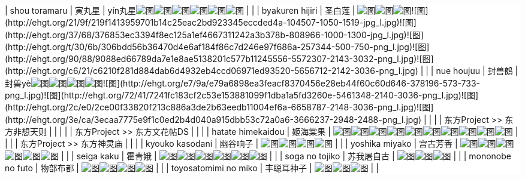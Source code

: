 | shou toramaru | 寅丸星 | yín丸星![图](http://ehgt.org/54/81/5481e9c37807ebcadc2016064a4a580bc4553a64-3488577-2100-3000-png_l.jpg)![图](http://ehgt.org/ae/68/ae68e1d848688fafdb720df73ca964203b72258e-220655-828-1014-jpg_l.jpg)![图](http://ehgt.org/de/e8/dee829eb4c5a1d5e580056340dfe38e0feff9997-750698-1000-1300-jpg_l.jpg)![图](http://ehgt.org/b6/d0/b6d04232787303f9140ebceb0fd6e11cac937265-327653-650-831-png_l.jpg)![图](http://ehgt.org/ed/58/ed588fbe06f953eea93ed14c04c441d29ec8cdc8-5263398-2135-3037-png_l.jpg)![图](http://ehgt.org/93/b1/93b10baecaf96933e48b5b6a75157fd90cd263a1-6848823-2141-3034-png_l.jpg) | |
| byakuren hijiri | 圣白莲 | ![图](http://ehgt.org/7a/3f/7a3f4a20302a4f57e3f4d8783fb3afb9db2bc686-3438141-2092-3008-png_l.jpg)![图](http://ehgt.org/ed/30/ed30722bec68424fb0561f526611e28a249e0c4e-3090272-2125-3032-jpg_l.jpg)![图](# "http://ehgt.org/93/73/9373c3655adf193c0a1be4c9a8d4a961de43515e-661823-1280-1024-jpg_l.jpg")![图](http://ehgt.org/21/9f/219f1413959701b14c25eac2bd923345eccded4a-104507-1050-1519-jpg_l.jpg)![图](http://ehgt.org/37/68/376853ec3394f8ec125a1ef4667311242a3b378b-808966-1000-1300-jpg_l.jpg)![图](http://ehgt.org/t/30/6b/306bdd56b36470d4e6af184f86c7d246e97f686a-257344-500-750-png_l.jpg)![图](http://ehgt.org/90/88/9088ed66789da7e1e8ae5138201c577b11245556-5572307-2143-3032-png_l.jpg)![图](http://ehgt.org/c6/21/c6210f281d884dab6d4932eb4ccd06971ed93520-5656712-2142-3036-png_l.jpg) | |
| nue houjuu | 封兽鵺 | 封兽yè![图](http://ehgt.org/b1/f3/b1f309081cc410fbe1f0b04aaa1c8f80e3f72e7d-2853262-2851-4034-jpg_l.jpg)![图](http://ehgt.org/89/39/893990cbd78b0734b000e6f85edd9a3d5e5f893e-2655606-2118-3036-jpg_l.jpg)![图](http://ehgt.org/fc/f5/fcf5e2b65fa36804234aa96820fd4db398c9aa96-7465208-8566-6057-jpg_l.jpg)![图](# "http://ehgt.org/e4/e7/e4e722351fc037ab70a757c614b103ede69cd08c-636404-1000-1300-jpg_l.jpg")![图](http://ehgt.org/e7/9a/e79a6898ea3feacf8370456e28eb44f60c60d646-378196-573-733-png_l.jpg)![图](http://ehgt.org/72/41/7241fc183cf2c53e153881099f1dba1a5fd3260e-5461348-2140-3036-png_l.jpg)![图](http://ehgt.org/2c/e0/2ce00f33820f213c886a3de2b63eedb11004ef6a-6658787-2148-3036-png_l.jpg)![图](http://ehgt.org/3e/ca/3ecaa7775e9f1c0ed2b4d040a915dbb53c72a0a6-3666237-2948-2488-png_l.jpg) | |
| | 东方Project >> 东方非想天则 | | |
| | 东方Project >> 东方文花帖DS | | |
| hatate himekaidou | 姬海棠果 | ![图](http://ehgt.org/f6/ab/f6ab9a484cdcd2b9ce168f3e491aef07ce9b989d-930186-848-1200-jpg_l.jpg)![图](http://ehgt.org/df/6a/df6acf8a1f637e0a30fa6f82173f6742512838b6-4182548-2148-3035-png_l.jpg)![图](http://ehgt.org/d2/6e/d26e69def06bba49c5153bb000d33de1416f75a9-534583-714-999-png_l.jpg)![图](http://ehgt.org/83/1e/831e7f8bca018e6e5c9fa6fcd6e0f679b17a12fd-1060972-1600-1133-png_l.jpg)![图](http://ehgt.org/30/0e/300e6878264c187c6b634520bfc48a13b0181abe-8098262-1788-2526-png_l.jpg)![图](http://ehgt.org/21/d4/21d44fe43506508573c5f114e6c36ec10e2df5a4-7474739-4272-6054-jpg_l.jpg)![图](http://ehgt.org/f5/87/f5875d2a6819c42167f56550f81a9d65e27b8874-3760530-5929-4157-jpg_l.jpg)![图](http://ehgt.org/63/69/6369abfd379af2bb50f93a56154a878e060e9883-803414-1000-1300-jpg_l.jpg)![图](http://ehgt.org/7f/01/7f01645bef365933bd61619ca5dbab0d86dfa15d-765917-1254-1771-png_l.jpg)![图](http://ehgt.org/d9/55/d955baecc071678ee0680d2a0413ae118922b75a-1569128-1280-1024-jpg_l.jpg) | |
| | 东方Project >> 东方神灵庙 | | |
| kyouko kasodani | 幽谷响子 | ![图](http://ehgt.org/da/ac/daac5854e0a766e09e32e4e80658050e06b5bab7-3325494-2132-3032-png_l.jpg)![图](http://ehgt.org/96/10/9610caf179e7fc4354ed30ddc9655662a34ef6ef-3572143-2108-3040-png_l.jpg)![图](http://ehgt.org/bb/59/bb599595eee10b6674cbf00beb41ec878ce378ad-415061-1000-1300-jpg_l.jpg)![图](http://ehgt.org/05/af/05af2c15146f9febd33cbab0fa7b6d9c94ee2fce-1470450-1200-1798-png_l.jpg) | |
| yoshika miyako | 宫古芳香 | ![图](http://ehgt.org/4a/b0/4ab0cbc976b7c2c5e71a18fe857c02f4e008ceb3-513370-800-1162-png_l.jpg)![图](http://ehgt.org/9a/25/9a25a6f0acc3bf36022491022e289aa6b9442dc9-605431-1000-1505-png_l.jpg)![图](http://ehgt.org/82/53/8253e5beb29cef096355b0052de5c1fdb3f2c7e4-3102376-1122-1600-png_l.jpg)![图](http://ehgt.org/67/53/675316978560f4808abd10ff63dd619ab9aa4f59-395659-1000-1300-jpg_l.jpg)![图](http://ehgt.org/8e/e9/8ee99796285b45e3589a1d2c9f17b89b82c55701-2436609-1200-1697-png_l.jpg)![图](http://ehgt.org/b2/c8/b2c8c73c12926dad901dc9944ed6042b0e60f4b5-3316311-1630-2368-png_l.jpg) | |
| seiga kaku | 霍青娥 | ![图](http://ehgt.org/e5/34/e534a9f98175f4cc9b60850bc517b6472194bd73-2928593-2120-3020-png_l.jpg)![图](http://ehgt.org/65/c5/65c5f34970629da850bad97fc2cf58b9c89fa789-372519-688-1000-png_l.jpg)![图](http://ehgt.org/60/a7/60a77c7c362bf273e19272bbf1f361d38c649a06-2058911-1200-1635-png_l.jpg)![图](http://ehgt.org/t/61/21/6121a5bdb25f0ec812a5c98b15859a8571eeb1b3-208475-500-750-png_l.jpg)![图](http://ehgt.org/67/1e/671e7d99faafc1b69e7be49135e6c723fe7fa305-534329-1000-1300-jpg_l.jpg)![图](http://ehgt.org/8e/e9/8ee99796285b45e3589a1d2c9f17b89b82c55701-2436609-1200-1697-png_l.jpg) | |
| soga no tojiko | 苏我屠自古 | ![图](http://ehgt.org/a7/af/a7af65f6877bcf1e1be811ff59c7c2b1d6144776-2892195-2100-2992-png_l.jpg)![图](http://ehgt.org/42/73/427398e149620dda5b3cdacda68131a43e523639-813400-1000-1300-jpg_l.jpg)![图](http://ehgt.org/93/e3/93e3aff18da5e40c35020fb24b1b1586b166e8e6-339729-800-801-png_l.jpg) | |
| mononobe no futo | 物部布都 | ![图](http://ehgt.org/ee/00/ee00dcb7feb5233f886c0b377c747bc45f29a54b-2974578-2108-3028-png_l.jpg)![图](http://ehgt.org/66/3d/663d9bf86820063b556bc8872072895e75f5586c-1272990-1199-1700-jpg_l.jpg)![图](http://ehgt.org/t/71/5f/715f49159cd4ad85fa90f4f2b7dbeb576e0c419a-193512-500-750-png_l.jpg)![图](http://ehgt.org/0a/b9/0ab9cab8ff5c51bb43869ba42d173fc5cdfe43b6-3418967-1735-2550-png_l.jpg) | |
| toyosatomimi no miko | 丰聪耳神子 | ![图](http://ehgt.org/17/cc/17cc233a3ca47724e453817e314155362ca7cae6-3124096-2104-2992-png_l.jpg)![图](http://ehgt.org/75/ba/75ba916343791242986c23dda95c950df87f4d27-6167701-3473-2481-jpg_l.jpg)![图](http://ehgt.org/t/7d/dc/7ddc84ae00786cbcf4b60f8c9fa79b0b44f30120-262740-500-750-png_l.jpg) | |